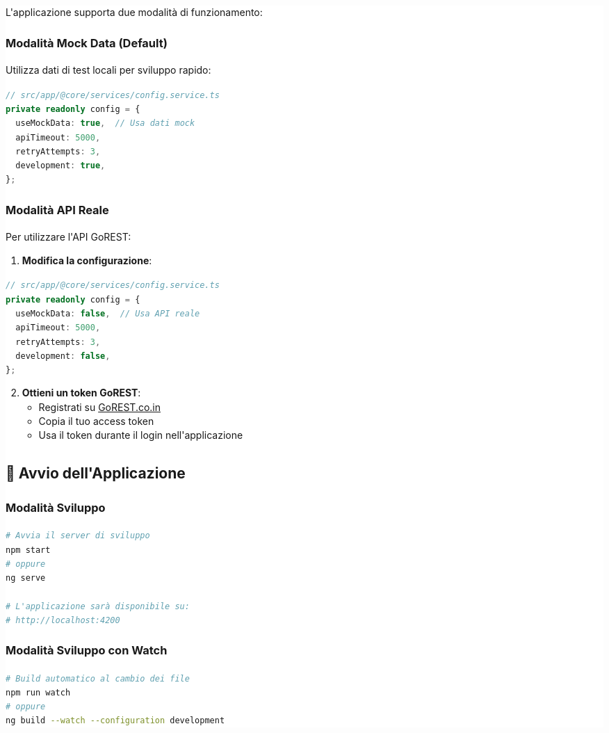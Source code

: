 L'applicazione supporta due modalità di funzionamento:

### Modalità Mock Data (Default)

Utilizza dati di test locali per sviluppo rapido:

```typescript
// src/app/@core/services/config.service.ts
private readonly config = {
  useMockData: true,  // Usa dati mock
  apiTimeout: 5000,
  retryAttempts: 3,
  development: true,
};
```

### Modalità API Reale

Per utilizzare l'API GoREST:

1. **Modifica la configurazione**:

```typescript
// src/app/@core/services/config.service.ts
private readonly config = {
  useMockData: false,  // Usa API reale
  apiTimeout: 5000,
  retryAttempts: 3,
  development: false,
};
```

2. **Ottieni un token GoREST**:
   - Registrati su [GoREST.co.in](https://gorest.co.in/)
   - Copia il tuo access token
   - Usa il token durante il login nell'applicazione

## 🚀 Avvio dell'Applicazione

### Modalità Sviluppo

```bash
# Avvia il server di sviluppo
npm start
# oppure
ng serve

# L'applicazione sarà disponibile su:
# http://localhost:4200
```

### Modalità Sviluppo con Watch

```bash
# Build automatico al cambio dei file
npm run watch
# oppure
ng build --watch --configuration development
```
